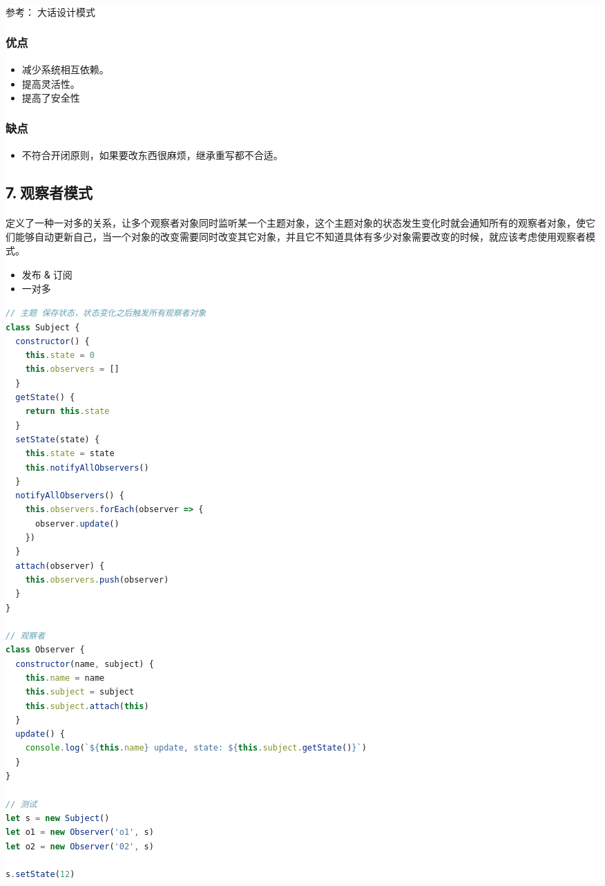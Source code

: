 参考： 大话设计模式

### 优点

- 减少系统相互依赖。
- 提高灵活性。
- 提高了安全性

### 缺点

- 不符合开闭原则，如果要改东西很麻烦，继承重写都不合适。

## 7. 观察者模式

定义了一种一对多的关系，让多个观察者对象同时监听某一个主题对象，这个主题对象的状态发生变化时就会通知所有的观察者对象，使它们能够自动更新自己，当一个对象的改变需要同时改变其它对象，并且它不知道具体有多少对象需要改变的时候，就应该考虑使用观察者模式。

- 发布 & 订阅
- 一对多

```javascript
// 主题 保存状态，状态变化之后触发所有观察者对象
class Subject {
  constructor() {
    this.state = 0
    this.observers = []
  }
  getState() {
    return this.state
  }
  setState(state) {
    this.state = state
    this.notifyAllObservers()
  }
  notifyAllObservers() {
    this.observers.forEach(observer => {
      observer.update()
    })
  }
  attach(observer) {
    this.observers.push(observer)
  }
}

// 观察者
class Observer {
  constructor(name, subject) {
    this.name = name
    this.subject = subject
    this.subject.attach(this)
  }
  update() {
    console.log(`${this.name} update, state: ${this.subject.getState()}`)
  }
}

// 测试
let s = new Subject()
let o1 = new Observer('o1', s)
let o2 = new Observer('02', s)

s.setState(12)
```
